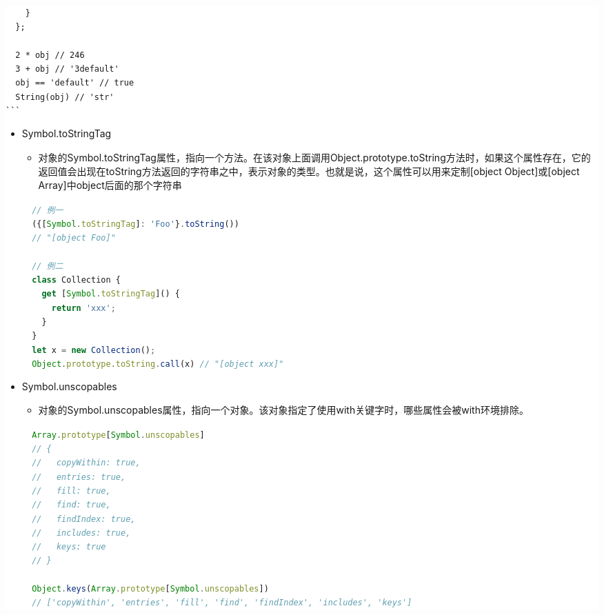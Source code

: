         }
      };

      2 * obj // 246
      3 + obj // '3default'
      obj == 'default' // true
      String(obj) // 'str'
    ```

+ Symbol.toStringTag
  - 对象的Symbol.toStringTag属性，指向一个方法。在该对象上面调用Object.prototype.toString方法时，如果这个属性存在，它的返回值会出现在toString方法返回的字符串之中，表示对象的类型。也就是说，这个属性可以用来定制[object Object]或[object Array]中object后面的那个字符串
  ```javascript
    // 例一
    ({[Symbol.toStringTag]: 'Foo'}.toString())
    // "[object Foo]"

    // 例二
    class Collection {
      get [Symbol.toStringTag]() {
        return 'xxx';
      }
    }
    let x = new Collection();
    Object.prototype.toString.call(x) // "[object xxx]"
  ```

+ Symbol.unscopables
  - 对象的Symbol.unscopables属性，指向一个对象。该对象指定了使用with关键字时，哪些属性会被with环境排除。
  ```javascript
    Array.prototype[Symbol.unscopables]
    // {
    //   copyWithin: true,
    //   entries: true,
    //   fill: true,
    //   find: true,
    //   findIndex: true,
    //   includes: true,
    //   keys: true
    // }

    Object.keys(Array.prototype[Symbol.unscopables])
    // ['copyWithin', 'entries', 'fill', 'find', 'findIndex', 'includes', 'keys']
  ```






  ```javascript

  ```